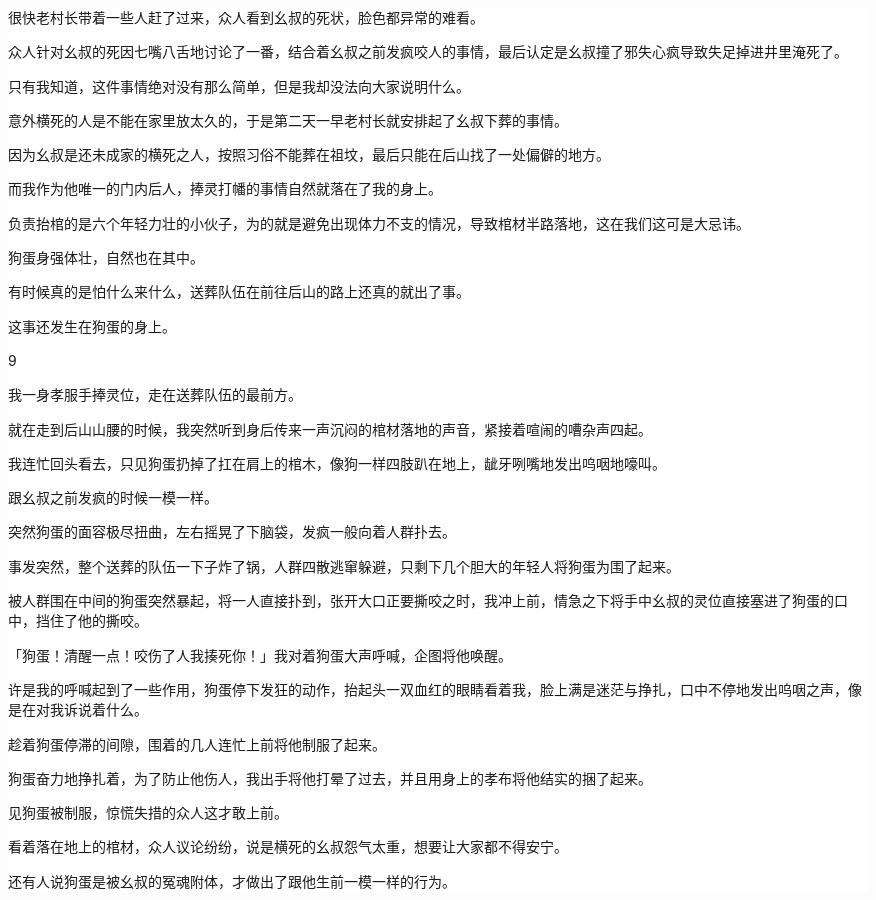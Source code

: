 很快老村长带着一些人赶了过来，众人看到幺叔的死状，脸色都异常的难看。


众人针对幺叔的死因七嘴八舌地讨论了一番，结合着幺叔之前发疯咬人的事情，最后认定是幺叔撞了邪失心疯导致失足掉进井里淹死了。


只有我知道，这件事情绝对没有那么简单，但是我却没法向大家说明什么。


意外横死的人是不能在家里放太久的，于是第二天一早老村长就安排起了幺叔下葬的事情。


因为幺叔是还未成家的横死之人，按照习俗不能葬在祖坟，最后只能在后山找了一处偏僻的地方。


而我作为他唯一的门内后人，捧灵打幡的事情自然就落在了我的身上。


负责抬棺的是六个年轻力壮的小伙子，为的就是避免出现体力不支的情况，导致棺材半路落地，这在我们这可是大忌讳。


狗蛋身强体壮，自然也在其中。


有时候真的是怕什么来什么，送葬队伍在前往后山的路上还真的就出了事。


这事还发生在狗蛋的身上。


9


我一身孝服手捧灵位，走在送葬队伍的最前方。


就在走到后山山腰的时候，我突然听到身后传来一声沉闷的棺材落地的声音，紧接着喧闹的嘈杂声四起。


我连忙回头看去，只见狗蛋扔掉了扛在肩上的棺木，像狗一样四肢趴在地上，龇牙咧嘴地发出呜咽地嚎叫。


跟幺叔之前发疯的时候一模一样。


突然狗蛋的面容极尽扭曲，左右摇晃了下脑袋，发疯一般向着人群扑去。


事发突然，整个送葬的队伍一下子炸了锅，人群四散逃窜躲避，只剩下几个胆大的年轻人将狗蛋为围了起来。


被人群围在中间的狗蛋突然暴起，将一人直接扑到，张开大口正要撕咬之时，我冲上前，情急之下将手中幺叔的灵位直接塞进了狗蛋的口中，挡住了他的撕咬。


「狗蛋！清醒一点！咬伤了人我揍死你！」我对着狗蛋大声呼喊，企图将他唤醒。


许是我的呼喊起到了一些作用，狗蛋停下发狂的动作，抬起头一双血红的眼睛看着我，脸上满是迷茫与挣扎，口中不停地发出呜咽之声，像是在对我诉说着什么。


趁着狗蛋停滞的间隙，围着的几人连忙上前将他制服了起来。


狗蛋奋力地挣扎着，为了防止他伤人，我出手将他打晕了过去，并且用身上的孝布将他结实的捆了起来。


见狗蛋被制服，惊慌失措的众人这才敢上前。


看着落在地上的棺材，众人议论纷纷，说是横死的幺叔怨气太重，想要让大家都不得安宁。


还有人说狗蛋是被幺叔的冤魂附体，才做出了跟他生前一模一样的行为。
